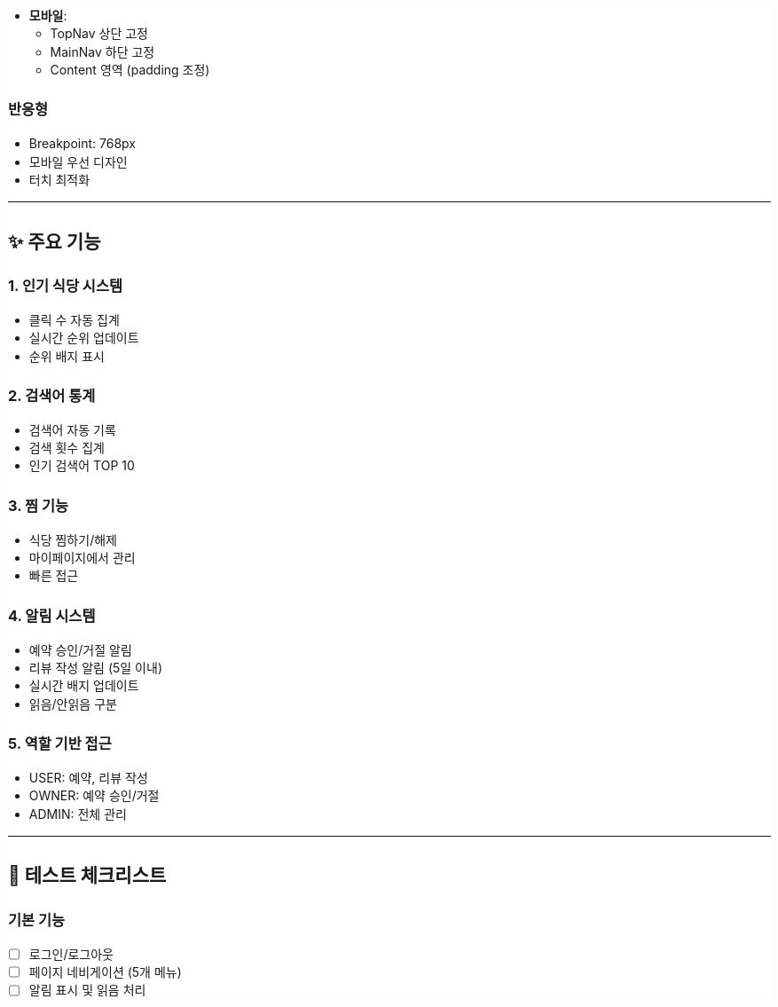 - **모바일**:
  - TopNav 상단 고정
  - MainNav 하단 고정
  - Content 영역 (padding 조정)

### 반응형
- Breakpoint: 768px
- 모바일 우선 디자인
- 터치 최적화

---

## ✨ 주요 기능

### 1. 인기 식당 시스템
- 클릭 수 자동 집계
- 실시간 순위 업데이트
- 순위 배지 표시

### 2. 검색어 통계
- 검색어 자동 기록
- 검색 횟수 집계
- 인기 검색어 TOP 10

### 3. 찜 기능
- 식당 찜하기/해제
- 마이페이지에서 관리
- 빠른 접근

### 4. 알림 시스템
- 예약 승인/거절 알림
- 리뷰 작성 알림 (5일 이내)
- 실시간 배지 업데이트
- 읽음/안읽음 구분

### 5. 역할 기반 접근
- USER: 예약, 리뷰 작성
- OWNER: 예약 승인/거절
- ADMIN: 전체 관리

---

## 🧪 테스트 체크리스트

### 기본 기능
- [ ] 로그인/로그아웃
- [ ] 페이지 네비게이션 (5개 메뉴)
- [ ] 알림 표시 및 읽음 처리

